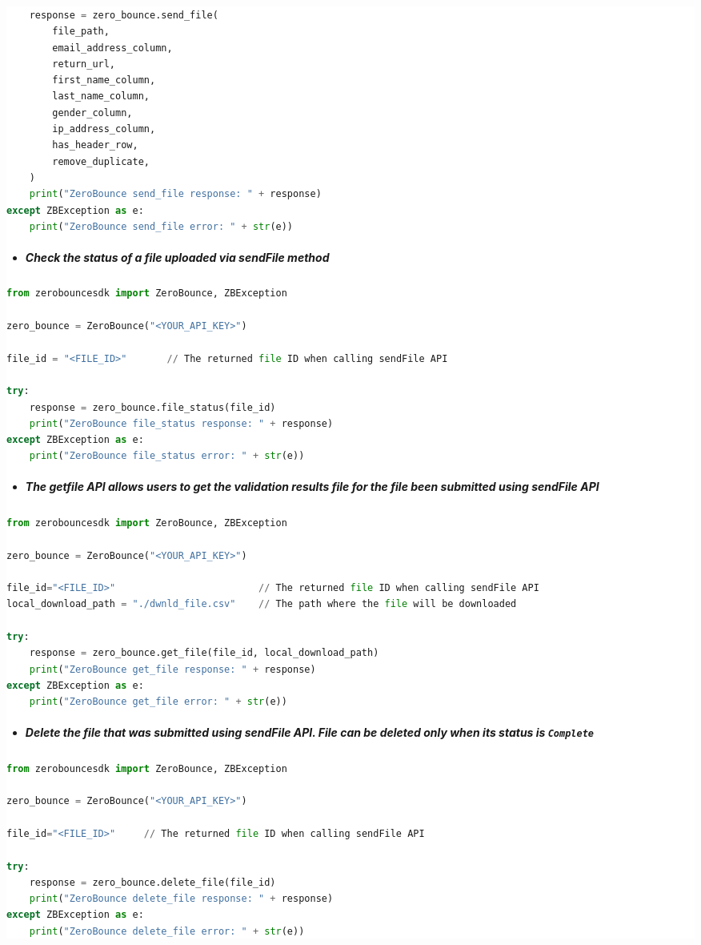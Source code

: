 ```python
    response = zero_bounce.send_file(
        file_path,
        email_address_column,
        return_url,
        first_name_column,
        last_name_column,
        gender_column,
        ip_address_column,
        has_header_row,
        remove_duplicate,
    )
    print("ZeroBounce send_file response: " + response)
except ZBException as e:
    print("ZeroBounce send_file error: " + str(e))
```

* ##### Check the status of a file uploaded via _sendFile_ method
```python
from zerobouncesdk import ZeroBounce, ZBException

zero_bounce = ZeroBounce("<YOUR_API_KEY>")

file_id = "<FILE_ID>"       // The returned file ID when calling sendFile API

try:
    response = zero_bounce.file_status(file_id)
    print("ZeroBounce file_status response: " + response)
except ZBException as e:
    print("ZeroBounce file_status error: " + str(e))
```

* ##### The _getfile_ API allows users to get the validation results file for the file been submitted using _sendFile_ API
```python
from zerobouncesdk import ZeroBounce, ZBException

zero_bounce = ZeroBounce("<YOUR_API_KEY>")

file_id="<FILE_ID>"                         // The returned file ID when calling sendFile API
local_download_path = "./dwnld_file.csv"    // The path where the file will be downloaded

try:
    response = zero_bounce.get_file(file_id, local_download_path)
    print("ZeroBounce get_file response: " + response)
except ZBException as e:
    print("ZeroBounce get_file error: " + str(e))
```

* ##### Delete the file that was submitted using _sendFile_ API. File can be deleted only when its status is `Complete`
```python
from zerobouncesdk import ZeroBounce, ZBException

zero_bounce = ZeroBounce("<YOUR_API_KEY>")

file_id="<FILE_ID>"     // The returned file ID when calling sendFile API

try:
    response = zero_bounce.delete_file(file_id)
    print("ZeroBounce delete_file response: " + response)
except ZBException as e:
    print("ZeroBounce delete_file error: " + str(e))
```
